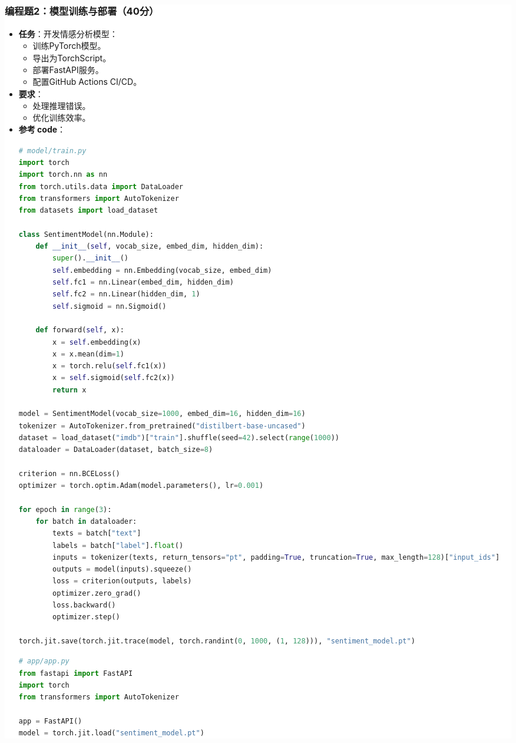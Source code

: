 ### 编程题2：模型训练与部署（40分）
- **任务**：开发情感分析模型：
  - 训练PyTorch模型。
  - 导出为TorchScript。
  - 部署FastAPI服务。
  - 配置GitHub Actions CI/CD。
- **要求**：
  - 处理推理错误。
  - 优化训练效率。
- **参考 code**：
  ```python
  # model/train.py
  import torch
  import torch.nn as nn
  from torch.utils.data import DataLoader
  from transformers import AutoTokenizer
  from datasets import load_dataset

  class SentimentModel(nn.Module):
      def __init__(self, vocab_size, embed_dim, hidden_dim):
          super().__init__()
          self.embedding = nn.Embedding(vocab_size, embed_dim)
          self.fc1 = nn.Linear(embed_dim, hidden_dim)
          self.fc2 = nn.Linear(hidden_dim, 1)
          self.sigmoid = nn.Sigmoid()

      def forward(self, x):
          x = self.embedding(x)
          x = x.mean(dim=1)
          x = torch.relu(self.fc1(x))
          x = self.sigmoid(self.fc2(x))
          return x

  model = SentimentModel(vocab_size=1000, embed_dim=16, hidden_dim=16)
  tokenizer = AutoTokenizer.from_pretrained("distilbert-base-uncased")
  dataset = load_dataset("imdb")["train"].shuffle(seed=42).select(range(1000))
  dataloader = DataLoader(dataset, batch_size=8)

  criterion = nn.BCELoss()
  optimizer = torch.optim.Adam(model.parameters(), lr=0.001)

  for epoch in range(3):
      for batch in dataloader:
          texts = batch["text"]
          labels = batch["label"].float()
          inputs = tokenizer(texts, return_tensors="pt", padding=True, truncation=True, max_length=128)["input_ids"]
          outputs = model(inputs).squeeze()
          loss = criterion(outputs, labels)
          optimizer.zero_grad()
          loss.backward()
          optimizer.step()

  torch.jit.save(torch.jit.trace(model, torch.randint(0, 1000, (1, 128))), "sentiment_model.pt")
  ```
  ```python
  # app/app.py
  from fastapi import FastAPI
  import torch
  from transformers import AutoTokenizer

  app = FastAPI()
  model = torch.jit.load("sentiment_model.pt")
  ```